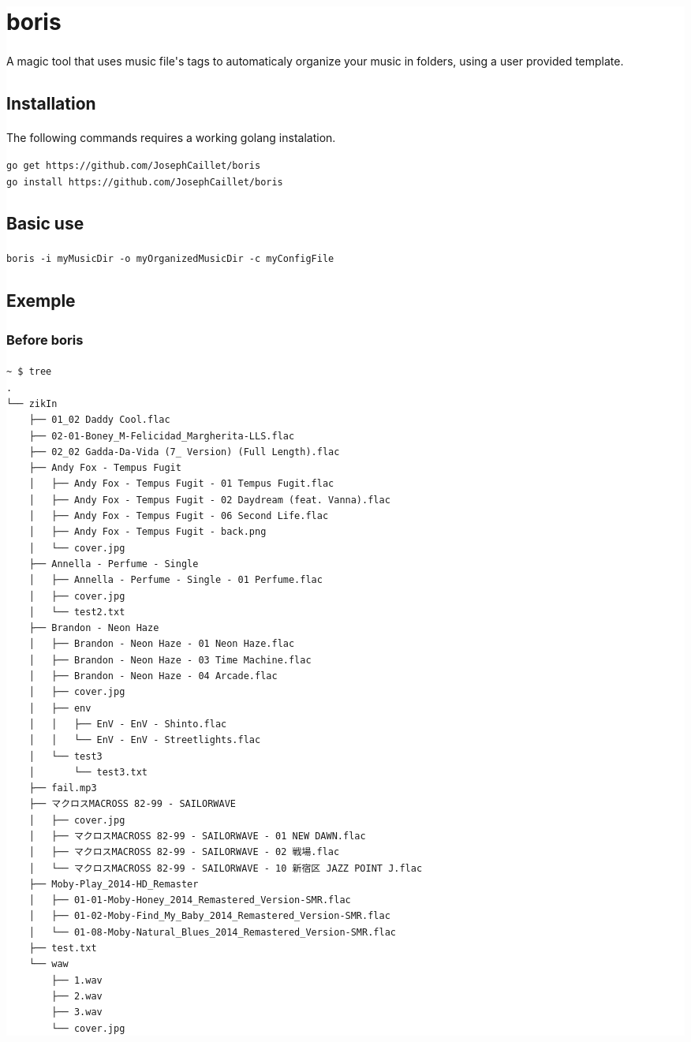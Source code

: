 # boris
A magic tool that uses music file's tags to automaticaly organize your music in folders, using a user provided template.

## Installation
The following commands requires a working golang instalation.
```
go get https://github.com/JosephCaillet/boris
go install https://github.com/JosephCaillet/boris
```

## Basic use
`boris -i myMusicDir -o myOrganizedMusicDir -c myConfigFile`

## Exemple

### Before boris
```
~ $ tree
.
└── zikIn
    ├── 01_02 Daddy Cool.flac
    ├── 02-01-Boney_M-Felicidad_Margherita-LLS.flac
    ├── 02_02 Gadda-Da-Vida (7_ Version) (Full Length).flac
    ├── Andy Fox - Tempus Fugit
    │   ├── Andy Fox - Tempus Fugit - 01 Tempus Fugit.flac
    │   ├── Andy Fox - Tempus Fugit - 02 Daydream (feat. Vanna).flac
    │   ├── Andy Fox - Tempus Fugit - 06 Second Life.flac
    │   ├── Andy Fox - Tempus Fugit - back.png
    │   └── cover.jpg
    ├── Annella - Perfume - Single
    │   ├── Annella - Perfume - Single - 01 Perfume.flac
    │   ├── cover.jpg
    │   └── test2.txt
    ├── Brandon - Neon Haze
    │   ├── Brandon - Neon Haze - 01 Neon Haze.flac
    │   ├── Brandon - Neon Haze - 03 Time Machine.flac
    │   ├── Brandon - Neon Haze - 04 Arcade.flac
    │   ├── cover.jpg
    │   ├── env
    │   │   ├── EnV - EnV - Shinto.flac
    │   │   └── EnV - EnV - Streetlights.flac
    │   └── test3
    │       └── test3.txt
    ├── fail.mp3
    ├── マクロスMACROSS 82-99 - SAILORWAVE
    │   ├── cover.jpg
    │   ├── マクロスMACROSS 82-99 - SAILORWAVE - 01 NEW DAWN.flac
    │   ├── マクロスMACROSS 82-99 - SAILORWAVE - 02 戦場.flac
    │   └── マクロスMACROSS 82-99 - SAILORWAVE - 10 新宿区 JAZZ POINT J.flac
    ├── Moby-Play_2014-HD_Remaster
    │   ├── 01-01-Moby-Honey_2014_Remastered_Version-SMR.flac
    │   ├── 01-02-Moby-Find_My_Baby_2014_Remastered_Version-SMR.flac
    │   └── 01-08-Moby-Natural_Blues_2014_Remastered_Version-SMR.flac
    ├── test.txt
    └── waw
        ├── 1.wav
        ├── 2.wav
        ├── 3.wav
        └── cover.jpg
```